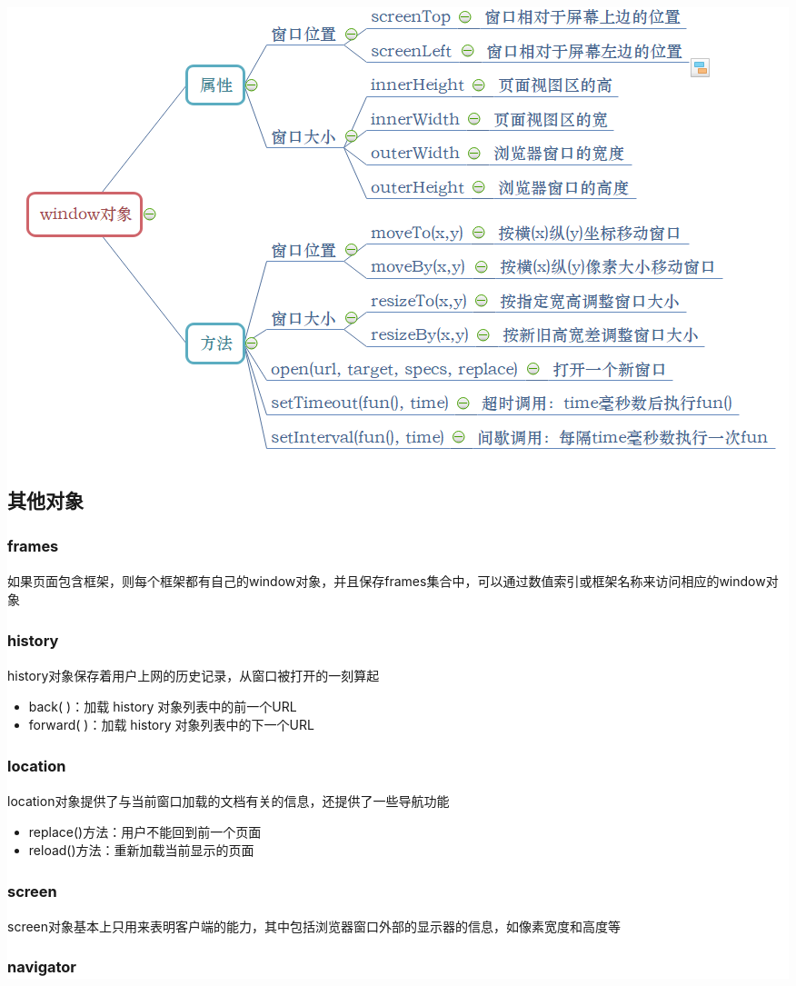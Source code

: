 ![](../../assets/cs-note/preface/basic/js-bom-window对象.png)

## 其他对象

### frames

如果页面包含框架，则每个框架都有自己的window对象，并且保存frames集合中，可以通过数值索引或框架名称来访问相应的window对象

### history

history对象保存着用户上网的历史记录，从窗口被打开的一刻算起
- back( )：加载 history 对象列表中的前一个URL
- forward( )：加载 history 对象列表中的下一个URL

### location

location对象提供了与当前窗口加载的文档有关的信息，还提供了一些导航功能
- replace()方法：用户不能回到前一个页面
- reload()方法：重新加载当前显示的页面

### screen

screen对象基本上只用来表明客户端的能力，其中包括浏览器窗口外部的显示器的信息，如像素宽度和高度等

### navigator
